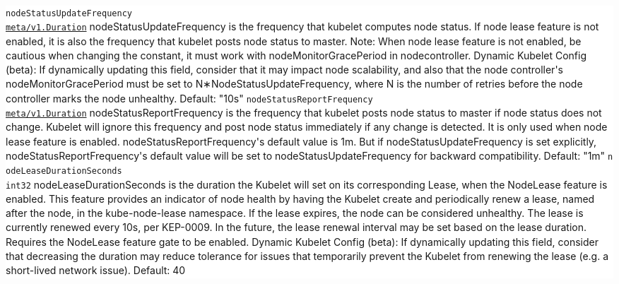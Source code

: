   
<tr><td><code>nodeStatusUpdateFrequency</code><br/>
<a href="https://pkg.go.dev/k8s.io/apimachinery/pkg/apis/meta/v1#Duration"><code>meta/v1.Duration</code></a>
</td>
<td>
   nodeStatusUpdateFrequency is the frequency that kubelet computes node
status. If node lease feature is not enabled, it is also the frequency that
kubelet posts node status to master.
Note: When node lease feature is not enabled, be cautious when changing the
constant, it must work with nodeMonitorGracePeriod in nodecontroller.
Dynamic Kubelet Config (beta): If dynamically updating this field, consider that
it may impact node scalability, and also that the node controller's
nodeMonitorGracePeriod must be set to N&lowast;NodeStatusUpdateFrequency,
where N is the number of retries before the node controller marks
the node unhealthy.
Default: "10s"</td>
</tr>
    
  
<tr><td><code>nodeStatusReportFrequency</code><br/>
<a href="https://pkg.go.dev/k8s.io/apimachinery/pkg/apis/meta/v1#Duration"><code>meta/v1.Duration</code></a>
</td>
<td>
   nodeStatusReportFrequency is the frequency that kubelet posts node
status to master if node status does not change. Kubelet will ignore this
frequency and post node status immediately if any change is detected. It is
only used when node lease feature is enabled. nodeStatusReportFrequency's
default value is 1m. But if nodeStatusUpdateFrequency is set explicitly,
nodeStatusReportFrequency's default value will be set to
nodeStatusUpdateFrequency for backward compatibility.
Default: "1m"</td>
</tr>
    
  
<tr><td><code>nodeLeaseDurationSeconds</code><br/>
<code>int32</code>
</td>
<td>
   nodeLeaseDurationSeconds is the duration the Kubelet will set on its corresponding Lease,
when the NodeLease feature is enabled. This feature provides an indicator of node
health by having the Kubelet create and periodically renew a lease, named after the node,
in the kube-node-lease namespace. If the lease expires, the node can be considered unhealthy.
The lease is currently renewed every 10s, per KEP-0009. In the future, the lease renewal interval
may be set based on the lease duration.
Requires the NodeLease feature gate to be enabled.
Dynamic Kubelet Config (beta): If dynamically updating this field, consider that
decreasing the duration may reduce tolerance for issues that temporarily prevent
the Kubelet from renewing the lease (e.g. a short-lived network issue).
Default: 40</td>
</tr>
    
  